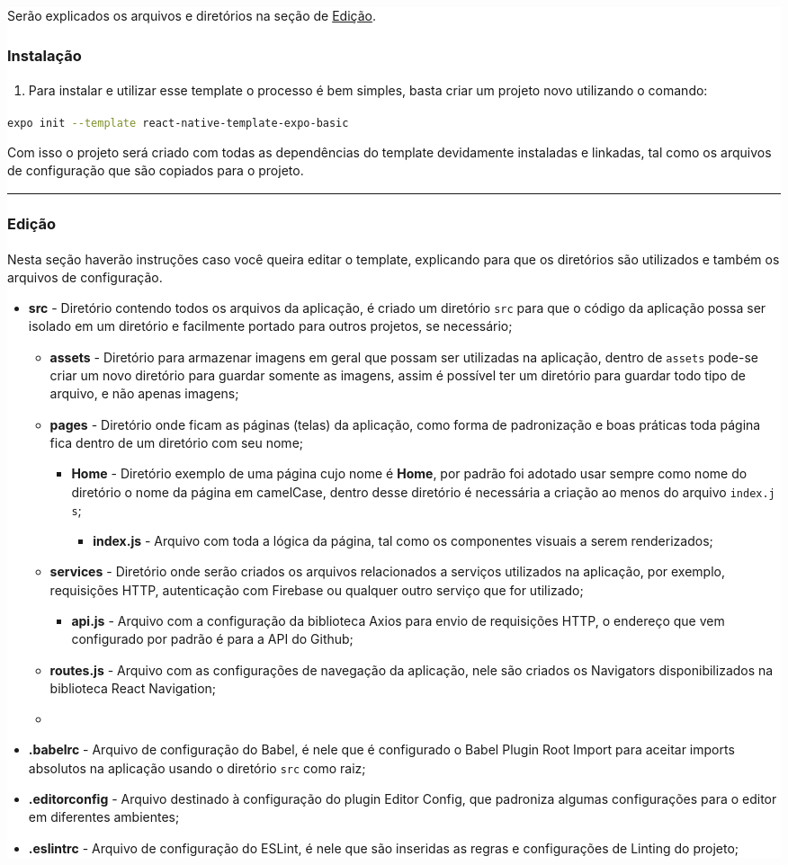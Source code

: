 Serão explicados os arquivos e diretórios na seção de [Edição](#edição).

### Instalação

1. Para instalar e utilizar esse template o processo é bem simples, basta criar um projeto novo utilizando o comando:

```sh
expo init --template react-native-template-expo-basic
```

Com isso o projeto será criado com todas as dependências do template devidamente instaladas e linkadas, tal como os arquivos de configuração que são copiados para o projeto.

---

### Edição

Nesta seção haverão instruções caso você queira editar o template, explicando para que os diretórios são utilizados e também os arquivos de configuração.

- **src** - Diretório contendo todos os arquivos da aplicação, é criado um diretório `src` para que o código da aplicação possa ser isolado em um diretório e facilmente portado para outros projetos, se necessário;


  - **assets** - Diretório para armazenar imagens em geral que possam ser utilizadas na aplicação, dentro de `assets` pode-se criar um novo diretório para guardar somente as imagens, assim é possível ter um diretório para guardar todo tipo de arquivo, e não apenas imagens;

  - **pages** - Diretório onde ficam as páginas (telas) da aplicação, como forma de padronização e boas práticas toda página fica dentro de um diretório com seu nome;

    - **Home** - Diretório exemplo de uma página cujo nome é **Home**, por padrão foi adotado usar sempre como nome do diretório o nome da página em camelCase, dentro desse diretório é necessária a criação ao menos do arquivo `index.js`;

      - **index.js** - Arquivo com toda a lógica da página, tal como os componentes visuais a serem renderizados;

  - **services** - Diretório onde serão criados os arquivos relacionados a serviços utilizados na aplicação, por exemplo, requisições HTTP, autenticação com Firebase ou qualquer outro serviço que for utilizado;

    - **api.js** - Arquivo com a configuração da biblioteca Axios para envio de requisições HTTP, o endereço que vem configurado por padrão é para a API do Github;

  - **routes.js** - Arquivo com as configurações de navegação da aplicação, nele são criados os Navigators disponibilizados na biblioteca React Navigation;
  - 
- **.babelrc** - Arquivo de configuração do Babel, é nele que é configurado o Babel Plugin Root Import para aceitar imports absolutos na aplicação usando o diretório `src` como raiz;

- **.editorconfig** - Arquivo destinado à configuração do plugin Editor Config, que padroniza algumas configurações para o editor em diferentes ambientes;

- **.eslintrc** - Arquivo de configuração do ESLint, é nele que são inseridas as regras e configurações de Linting do projeto;
